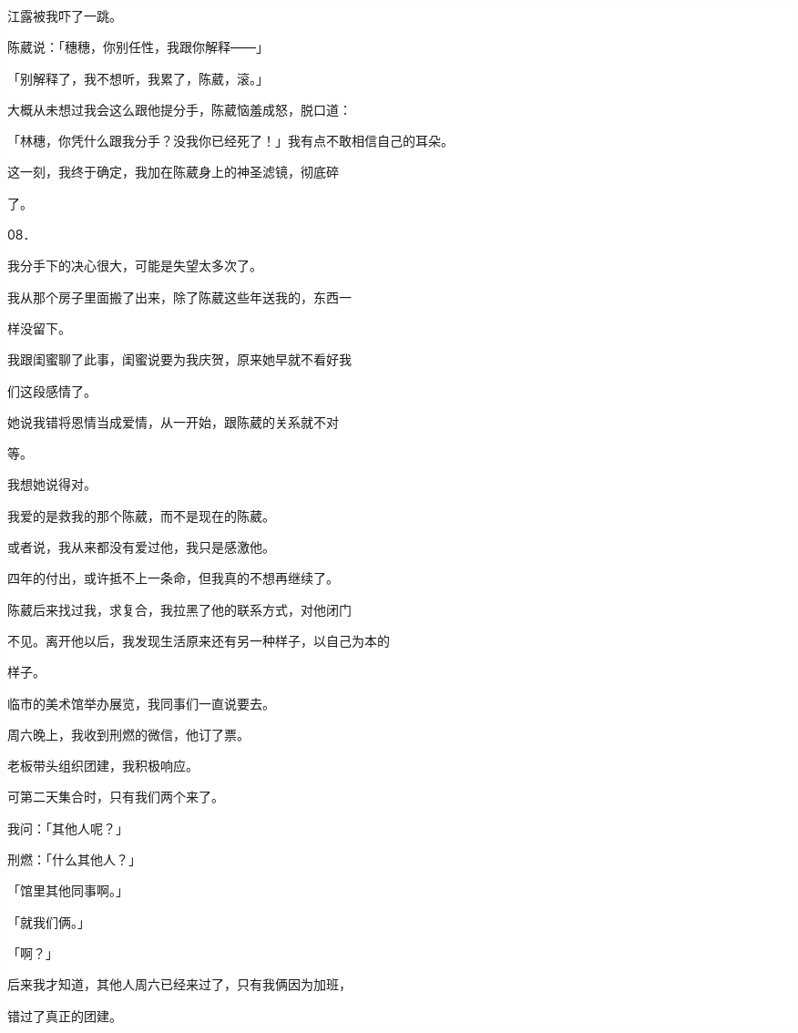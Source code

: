 江露被我吓了一跳。

陈葳说：「穗穗，你别任性，我跟你解释——」

「别解释了，我不想听，我累了，陈葳，滚。」

大概从未想过我会这么跟他提分手，陈葳恼羞成怒，脱口道：

「林穗，你凭什么跟我分手？没我你已经死了！」我有点不敢相信自己的耳朵。

这一刻，我终于确定，我加在陈葳身上的神圣滤镜，彻底碎

了。

08．

我分手下的决心很大，可能是失望太多次了。

我从那个房子里面搬了出来，除了陈葳这些年送我的，东西一

样没留下。

我跟闺蜜聊了此事，闺蜜说要为我庆贺，原来她早就不看好我

们这段感情了。

她说我错将恩情当成爱情，从一开始，跟陈葳的关系就不对

等。

我想她说得对。

我爱的是救我的那个陈葳，而不是现在的陈葳。

或者说，我从来都没有爱过他，我只是感激他。

四年的付出，或许抵不上一条命，但我真的不想再继续了。

陈葳后来找过我，求复合，我拉黑了他的联系方式，对他闭门

不见。离开他以后，我发现生活原来还有另一种样子，以自己为本的

样子。

临市的美术馆举办展览，我同事们一直说要去。

周六晚上，我收到刑燃的微信，他订了票。

老板带头组织团建，我积极响应。

可第二天集合时，只有我们两个来了。

我问：「其他人呢？」

刑燃：「什么其他人？」

「馆里其他同事啊。」

「就我们俩。」

「啊？」

后来我才知道，其他人周六已经来过了，只有我俩因为加班，

错过了真正的团建。
